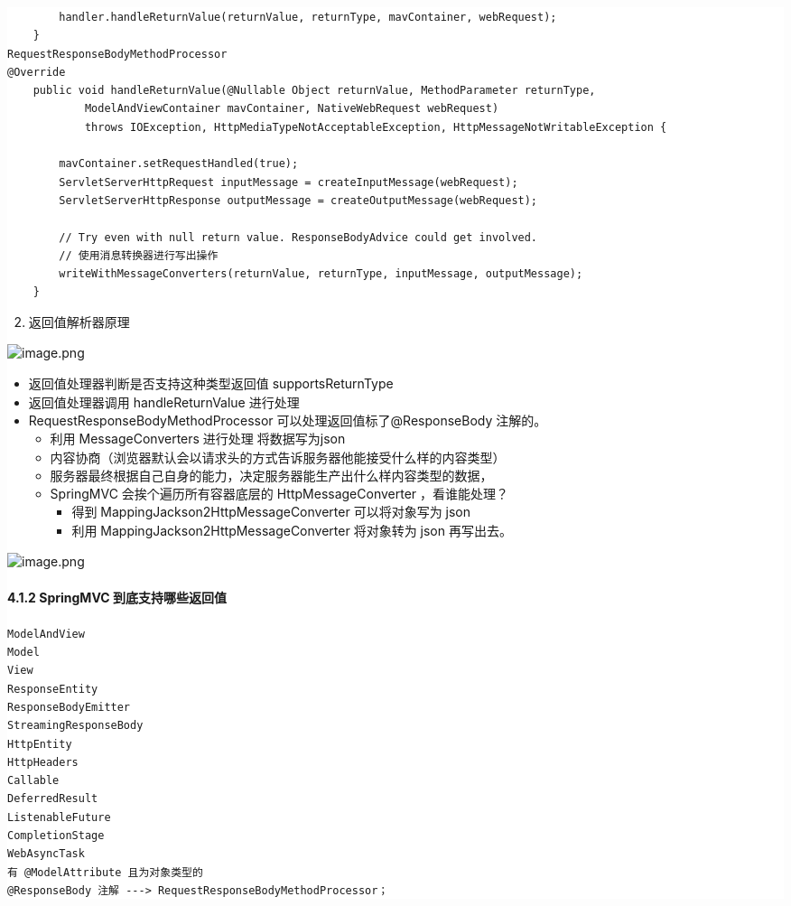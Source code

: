 ```
        handler.handleReturnValue(returnValue, returnType, mavContainer, webRequest);
    }
RequestResponseBodyMethodProcessor      
@Override
    public void handleReturnValue(@Nullable Object returnValue, MethodParameter returnType,
            ModelAndViewContainer mavContainer, NativeWebRequest webRequest)
            throws IOException, HttpMediaTypeNotAcceptableException, HttpMessageNotWritableException {

        mavContainer.setRequestHandled(true);
        ServletServerHttpRequest inputMessage = createInputMessage(webRequest);
        ServletServerHttpResponse outputMessage = createOutputMessage(webRequest);

        // Try even with null return value. ResponseBodyAdvice could get involved.
        // 使用消息转换器进行写出操作
        writeWithMessageConverters(returnValue, returnType, inputMessage, outputMessage);
    }
```

2. 返回值解析器原理

![image.png](https://cdn.jsdelivr.net/gh/Kidy4088/Pic/20210306182825.png)

- 返回值处理器判断是否支持这种类型返回值 supportsReturnType
- 返回值处理器调用 handleReturnValue 进行处理
- RequestResponseBodyMethodProcessor 可以处理返回值标了@ResponseBody 注解的。
  -  利用 MessageConverters 进行处理 将数据写为json
    - 内容协商（浏览器默认会以请求头的方式告诉服务器他能接受什么样的内容类型）
    - 服务器最终根据自己自身的能力，决定服务器能生产出什么样内容类型的数据，
    - SpringMVC 会挨个遍历所有容器底层的 HttpMessageConverter ，看谁能处理？
      - 得到 MappingJackson2HttpMessageConverter 可以将对象写为 json
      - 利用 MappingJackson2HttpMessageConverter 将对象转为 json 再写出去。

![image.png](https://cdn.jsdelivr.net/gh/Kidy4088/Pic/20210306182829.png)

#### 4.1.2 SpringMVC 到底支持哪些返回值

```
ModelAndView
Model
View
ResponseEntity 
ResponseBodyEmitter
StreamingResponseBody
HttpEntity
HttpHeaders
Callable
DeferredResult
ListenableFuture
CompletionStage
WebAsyncTask
有 @ModelAttribute 且为对象类型的
@ResponseBody 注解 ---> RequestResponseBodyMethodProcessor；
```
